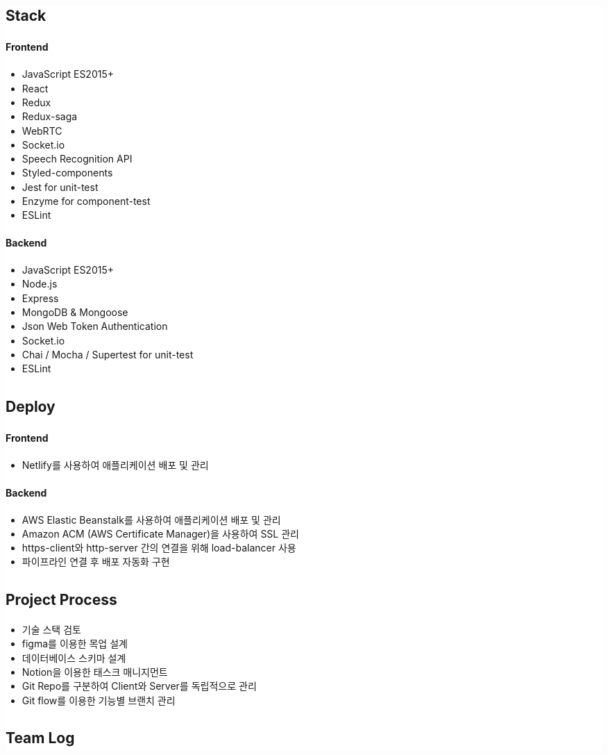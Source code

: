 
## Stack

#### Frontend

- JavaScript ES2015+
- React
- Redux
- Redux-saga
- WebRTC
- Socket.io
- Speech Recognition API
- Styled-components
- Jest for unit-test
- Enzyme for component-test
- ESLint

#### Backend

- JavaScript ES2015+
- Node.js
- Express
- MongoDB & Mongoose
- Json Web Token Authentication
- Socket.io
- Chai / Mocha / Supertest for unit-test
- ESLint

## Deploy

#### Frontend

- Netlify를 사용하여 애플리케이션 배포 및 관리

#### Backend

- AWS Elastic Beanstalk를 사용하여 애플리케이션 배포 및 관리
- Amazon ACM (AWS Certificate Manager)을 사용하여 SSL 관리
- https-client와 http-server 간의 연결을 위해 load-balancer 사용
- 파이프라인 연결 후 배포 자동화 구현

## Project Process

- 기술 스택 검토
- figma를 이용한 목업 설계
- 데이터베이스 스키마 설계
- Notion을 이용한 태스크 매니지먼트
- Git Repo를 구분하여 Client와 Server를 독립적으로 관리
- Git flow를 이용한 기능별 브랜치 관리

## Team Log
